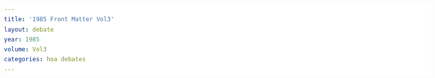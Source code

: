 ```yaml
---
title: '1985 Front Matter Vol3'
layout: debate
year: 1985
volume: Vol3
categories: hoa debates 
---
```

<akomaNtoso xmlns:xsi="http://www.w3.org/2001/XMLSchema-instance" xsi:schemaLocation="http://docs.oasis-open.org/legaldocml/ns/akn/3.0 akomantoso30.xsd" xmlns="http://docs.oasis-open.org/legaldocml/ns/akn/3.0">

<debate name="house_of_assembly_hansard_za">

<meta>

<identification source="hansard_za">

<FRBRWork>

<FRBRthis value=""/>

<FRBRuri value=""/>

<FRBRdate date="1985-01-25" name="markup"/>

<FRBRauthor href="#hansard_za" as="#author"/>

<FRBRcountry value="za"/>

</FRBRWork>

<FRBRExpression>

<FRBRthis value=""/>

<FRBRuri value=""/>

<FRBRdate date="1985-01-25" name="markup"/>

<FRBRauthor href="#hansard_za" as="#author"/>

<FRBRlanguage language="eng"/>

</FRBRExpression>

<FRBRManifestation>

<FRBRthis value=""/>

<FRBRuri value=""/>

<FRBRdate date="1985-01-25" name="markup"/>

<FRBRauthor href="#hansard_za" as="#author"/>

</FRBRManifestation>

</identification>

<notes source="#hansard_za">
